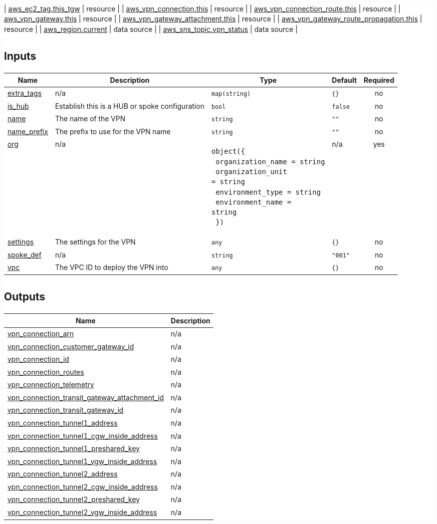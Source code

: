 | [aws_ec2_tag.this_tgw](https://registry.terraform.io/providers/hashicorp/aws/latest/docs/resources/ec2_tag) | resource |
| [aws_vpn_connection.this](https://registry.terraform.io/providers/hashicorp/aws/latest/docs/resources/vpn_connection) | resource |
| [aws_vpn_connection_route.this](https://registry.terraform.io/providers/hashicorp/aws/latest/docs/resources/vpn_connection_route) | resource |
| [aws_vpn_gateway.this](https://registry.terraform.io/providers/hashicorp/aws/latest/docs/resources/vpn_gateway) | resource |
| [aws_vpn_gateway_attachment.this](https://registry.terraform.io/providers/hashicorp/aws/latest/docs/resources/vpn_gateway_attachment) | resource |
| [aws_vpn_gateway_route_propagation.this](https://registry.terraform.io/providers/hashicorp/aws/latest/docs/resources/vpn_gateway_route_propagation) | resource |
| [aws_region.current](https://registry.terraform.io/providers/hashicorp/aws/latest/docs/data-sources/region) | data source |
| [aws_sns_topic.vpn_status](https://registry.terraform.io/providers/hashicorp/aws/latest/docs/data-sources/sns_topic) | data source |

## Inputs

| Name | Description | Type | Default | Required |
|------|-------------|------|---------|:--------:|
| <a name="input_extra_tags"></a> [extra\_tags](#input\_extra\_tags) | n/a | `map(string)` | `{}` | no |
| <a name="input_is_hub"></a> [is\_hub](#input\_is\_hub) | Establish this is a HUB or spoke configuration | `bool` | `false` | no |
| <a name="input_name"></a> [name](#input\_name) | The name of the VPN | `string` | `""` | no |
| <a name="input_name_prefix"></a> [name\_prefix](#input\_name\_prefix) | The prefix to use for the VPN name | `string` | `""` | no |
| <a name="input_org"></a> [org](#input\_org) | n/a | <pre>object({<br/>    organization_name = string<br/>    organization_unit = string<br/>    environment_type  = string<br/>    environment_name  = string<br/>  })</pre> | n/a | yes |
| <a name="input_settings"></a> [settings](#input\_settings) | The settings for the VPN | `any` | `{}` | no |
| <a name="input_spoke_def"></a> [spoke\_def](#input\_spoke\_def) | n/a | `string` | `"001"` | no |
| <a name="input_vpc"></a> [vpc](#input\_vpc) | The VPC ID to deploy the VPN into | `any` | `{}` | no |

## Outputs

| Name | Description |
|------|-------------|
| <a name="output_vpn_connection_arn"></a> [vpn\_connection\_arn](#output\_vpn\_connection\_arn) | n/a |
| <a name="output_vpn_connection_customer_gateway_id"></a> [vpn\_connection\_customer\_gateway\_id](#output\_vpn\_connection\_customer\_gateway\_id) | n/a |
| <a name="output_vpn_connection_id"></a> [vpn\_connection\_id](#output\_vpn\_connection\_id) | n/a |
| <a name="output_vpn_connection_routes"></a> [vpn\_connection\_routes](#output\_vpn\_connection\_routes) | n/a |
| <a name="output_vpn_connection_telemetry"></a> [vpn\_connection\_telemetry](#output\_vpn\_connection\_telemetry) | n/a |
| <a name="output_vpn_connection_transit_gateway_attachment_id"></a> [vpn\_connection\_transit\_gateway\_attachment\_id](#output\_vpn\_connection\_transit\_gateway\_attachment\_id) | n/a |
| <a name="output_vpn_connection_transit_gateway_id"></a> [vpn\_connection\_transit\_gateway\_id](#output\_vpn\_connection\_transit\_gateway\_id) | n/a |
| <a name="output_vpn_connection_tunnel1_address"></a> [vpn\_connection\_tunnel1\_address](#output\_vpn\_connection\_tunnel1\_address) | n/a |
| <a name="output_vpn_connection_tunnel1_cgw_inside_address"></a> [vpn\_connection\_tunnel1\_cgw\_inside\_address](#output\_vpn\_connection\_tunnel1\_cgw\_inside\_address) | n/a |
| <a name="output_vpn_connection_tunnel1_preshared_key"></a> [vpn\_connection\_tunnel1\_preshared\_key](#output\_vpn\_connection\_tunnel1\_preshared\_key) | n/a |
| <a name="output_vpn_connection_tunnel1_vgw_inside_address"></a> [vpn\_connection\_tunnel1\_vgw\_inside\_address](#output\_vpn\_connection\_tunnel1\_vgw\_inside\_address) | n/a |
| <a name="output_vpn_connection_tunnel2_address"></a> [vpn\_connection\_tunnel2\_address](#output\_vpn\_connection\_tunnel2\_address) | n/a |
| <a name="output_vpn_connection_tunnel2_cgw_inside_address"></a> [vpn\_connection\_tunnel2\_cgw\_inside\_address](#output\_vpn\_connection\_tunnel2\_cgw\_inside\_address) | n/a |
| <a name="output_vpn_connection_tunnel2_preshared_key"></a> [vpn\_connection\_tunnel2\_preshared\_key](#output\_vpn\_connection\_tunnel2\_preshared\_key) | n/a |
| <a name="output_vpn_connection_tunnel2_vgw_inside_address"></a> [vpn\_connection\_tunnel2\_vgw\_inside\_address](#output\_vpn\_connection\_tunnel2\_vgw\_inside\_address) | n/a |